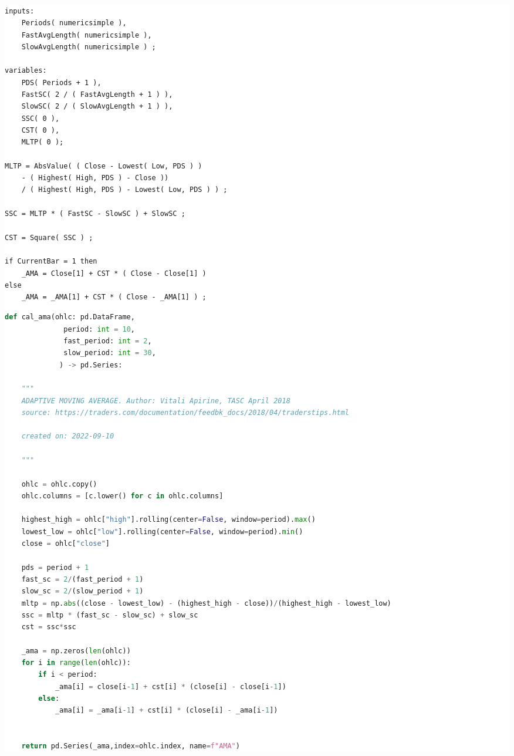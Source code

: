     inputs:
        Periods( numericsimple ),
        FastAvgLength( numericsimple ),
        SlowAvgLength( numericsimple ) ;

    variables:
        PDS( Periods + 1 ),
        FastSC( 2 / ( FastAvgLength + 1 ) ),
        SlowSC( 2 / ( SlowAvgLength + 1 ) ),
        SSC( 0 ),
        CST( 0 ),
        MLTP( 0 );	

    MLTP = AbsValue( ( Close - Lowest( Low, PDS ) ) 
        - ( Highest( High, PDS ) - Close )) 
        / ( Highest( High, PDS ) - Lowest( Low, PDS ) ) ;	

    SSC = MLTP * ( FastSC - SlowSC ) + SlowSC ;	

    CST = Square( SSC ) ;

    if CurrentBar = 1 then
        _AMA = Close[1] + CST * ( Close - Close[1] )  
    else
        _AMA = _AMA[1] + CST * ( Close - _AMA[1] ) ;	


```python
def cal_ama(ohlc: pd.DataFrame, 
              period: int = 10, 
              fast_period: int = 2, 
              slow_period: int = 30, 
             ) -> pd.Series:
    
    """
    ADAPTIVE MOVING AVERAGE. Author: Vitali Apirine, TASC April 2018
    source: https://traders.com/documentation/feedbk_docs/2018/04/traderstips.html
    
    created on: 2022-09-10

    """
    
    ohlc = ohlc.copy()
    ohlc.columns = [c.lower() for c in ohlc.columns]
    
    highest_high = ohlc["high"].rolling(center=False, window=period).max()
    lowest_low = ohlc["low"].rolling(center=False, window=period).min()
    close = ohlc["close"]
    
    pds = period + 1
    fast_sc = 2/(fast_period + 1)
    slow_sc = 2/(slow_period + 1)
    mltp = np.abs((close - lowest_low) - (highest_high - close))/(highest_high - lowest_low)
    ssc = mltp * (fast_sc - slow_sc) + slow_sc
    cst = ssc*ssc
    
    _ama = np.zeros(len(ohlc))
    for i in range(len(ohlc)):
        if i < period:
            _ama[i] = close[i-1] + cst[i] * (close[i] - close[i-1])
        else:
            _ama[i] = _ama[i-1] + cst[i] * (close[i] - _ama[i-1])
        

    return pd.Series(_ama,index=ohlc.index, name=f"AMA")    

```
